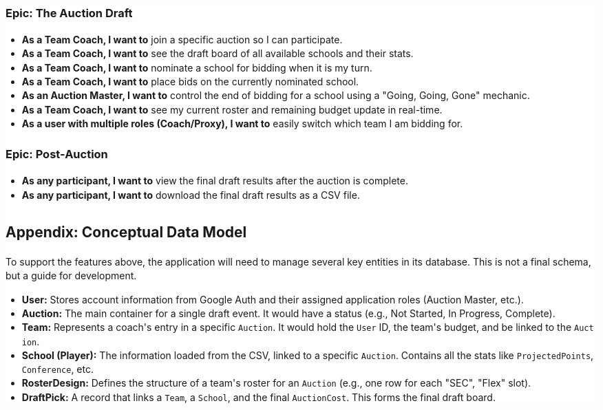 ### Epic: The Auction Draft

* **As a Team Coach, I want to** join a specific auction so I can participate.
* **As a Team Coach, I want to** see the draft board of all available schools and their stats.
* **As a Team Coach, I want to** nominate a school for bidding when it is my turn.
* **As a Team Coach, I want to** place bids on the currently nominated school.
* **As an Auction Master, I want to** control the end of bidding for a school using a "Going, Going, Gone" mechanic.
* **As a Team Coach, I want to** see my current roster and remaining budget update in real-time.
* **As a user with multiple roles (Coach/Proxy), I want to** easily switch which team I am bidding for.

### Epic: Post-Auction

* **As any participant, I want to** view the final draft results after the auction is complete.
* **As any participant, I want to** download the final draft results as a CSV file.


## Appendix: Conceptual Data Model

To support the features above, the application will need to manage several key entities in its database. This is not a final schema, but a guide for development.

* **User:** Stores account information from Google Auth and their assigned application roles (Auction Master, etc.).
* **Auction:** The main container for a single draft event. It would have a status (e.g., Not Started, In Progress, Complete).
* **Team:** Represents a coach's entry in a specific `Auction`. It would hold the `User` ID, the team's budget, and be linked to the `Auction`.
* **School (Player):** The information loaded from the CSV, linked to a specific `Auction`. Contains all the stats like `ProjectedPoints`, `Conference`, etc.
* **RosterDesign:** Defines the structure of a team's roster for an `Auction` (e.g., one row for each "SEC", "Flex" slot).
* **DraftPick:** A record that links a `Team`, a `School`, and the final `AuctionCost`. This forms the final draft board.
